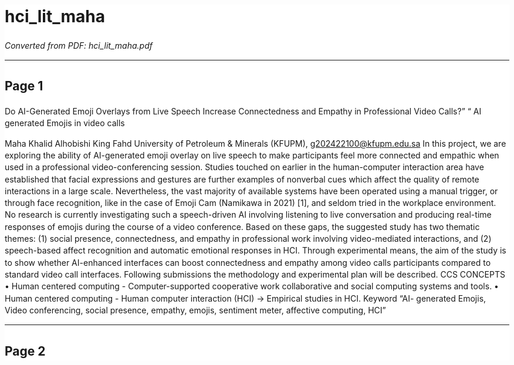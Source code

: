 # hci_lit_maha

*Converted from PDF: hci_lit_maha.pdf*

---

## Page 1

Do AI-Generated Emoji Overlays from Live Speech Increase Connectedness and 
Empathy in Professional Video Calls?” “ 
AI generated Emojis in video calls 
 
Maha Khalid Alhobishi 
King Fahd University of Petroleum & Minerals (KFUPM), g202422100@kfupm.edu.sa 
In this project, we are exploring the ability of AI-generated emoji overlay on live speech to make participants feel more connected and 
empathic when used in a professional video-conferencing session. Studies touched on earlier in the human-computer interaction area have 
established that facial expressions and gestures are further examples of nonverbal cues which affect the quality of remote interactions in 
a large scale. Nevertheless, the vast majority of available systems have been operated using a manual trigger, or through face recognition, 
like in the case of Emoji Cam (Namikawa in 2021) [1], and seldom tried in the workplace environment. No research is currently 
investigating such a speech-driven AI involving listening to live conversation and producing real-time responses of emojis during the 
course of a video conference. Based on these gaps, the suggested study has two thematic themes: (1) social presence, connectedness, and 
empathy in professional work involving video-mediated interactions, and (2) speech-based affect recognition and automatic emotional 
responses in HCI. Through experimental means, the aim of the study is to show whether AI-enhanced interfaces can boost connectedness 
and empathy among video calls participants compared to standard video call interfaces. Following submissions the methodology and 
experimental plan will be described. 
CCS CONCEPTS 
• 
Human centered computing - Computer-supported cooperative work collaborative and social computing systems and 
tools. 
• 
Human centered computing - Human computer interaction (HCI) → Empirical studies in HCI. 
Keyword 
“AI- generated Emojis, Video conferencing, social presence, empathy, emojis, sentiment meter, affective computing, HCI”

---

## Page 2
